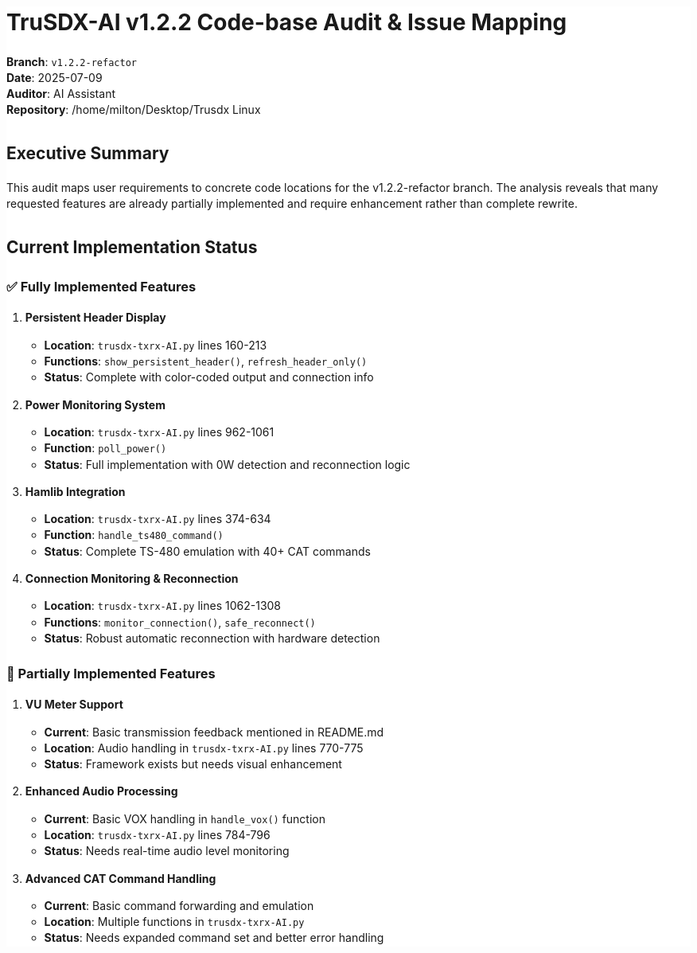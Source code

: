# TruSDX-AI v1.2.2 Code-base Audit & Issue Mapping

**Branch**: `v1.2.2-refactor`  
**Date**: 2025-07-09  
**Auditor**: AI Assistant  
**Repository**: /home/milton/Desktop/Trusdx Linux

## Executive Summary

This audit maps user requirements to concrete code locations for the v1.2.2-refactor branch. The analysis reveals that many requested features are already partially implemented and require enhancement rather than complete rewrite.

## Current Implementation Status

### ✅ Fully Implemented Features

1. **Persistent Header Display**
   - **Location**: `trusdx-txrx-AI.py` lines 160-213
   - **Functions**: `show_persistent_header()`, `refresh_header_only()`
   - **Status**: Complete with color-coded output and connection info

2. **Power Monitoring System**
   - **Location**: `trusdx-txrx-AI.py` lines 962-1061
   - **Function**: `poll_power()`
   - **Status**: Full implementation with 0W detection and reconnection logic

3. **Hamlib Integration**
   - **Location**: `trusdx-txrx-AI.py` lines 374-634
   - **Function**: `handle_ts480_command()`
   - **Status**: Complete TS-480 emulation with 40+ CAT commands

4. **Connection Monitoring & Reconnection**
   - **Location**: `trusdx-txrx-AI.py` lines 1062-1308
   - **Functions**: `monitor_connection()`, `safe_reconnect()`
   - **Status**: Robust automatic reconnection with hardware detection

### 🔄 Partially Implemented Features

1. **VU Meter Support**
   - **Current**: Basic transmission feedback mentioned in README.md
   - **Location**: Audio handling in `trusdx-txrx-AI.py` lines 770-775
   - **Status**: Framework exists but needs visual enhancement

2. **Enhanced Audio Processing**
   - **Current**: Basic VOX handling in `handle_vox()` function
   - **Location**: `trusdx-txrx-AI.py` lines 784-796
   - **Status**: Needs real-time audio level monitoring

3. **Advanced CAT Command Handling**
   - **Current**: Basic command forwarding and emulation
   - **Location**: Multiple functions in `trusdx-txrx-AI.py`
   - **Status**: Needs expanded command set and better error handling
